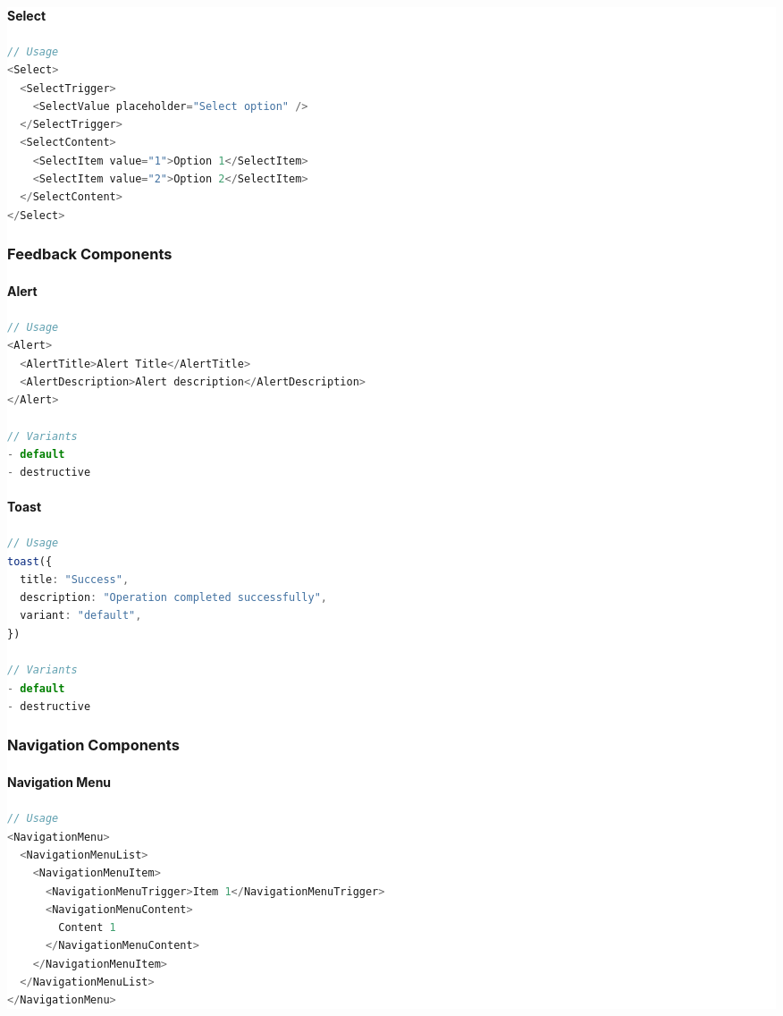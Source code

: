 #### Select
```typescript
// Usage
<Select>
  <SelectTrigger>
    <SelectValue placeholder="Select option" />
  </SelectTrigger>
  <SelectContent>
    <SelectItem value="1">Option 1</SelectItem>
    <SelectItem value="2">Option 2</SelectItem>
  </SelectContent>
</Select>
```

### Feedback Components

#### Alert
```typescript
// Usage
<Alert>
  <AlertTitle>Alert Title</AlertTitle>
  <AlertDescription>Alert description</AlertDescription>
</Alert>

// Variants
- default
- destructive
```

#### Toast
```typescript
// Usage
toast({
  title: "Success",
  description: "Operation completed successfully",
  variant: "default",
})

// Variants
- default
- destructive
```

### Navigation Components

#### Navigation Menu
```typescript
// Usage
<NavigationMenu>
  <NavigationMenuList>
    <NavigationMenuItem>
      <NavigationMenuTrigger>Item 1</NavigationMenuTrigger>
      <NavigationMenuContent>
        Content 1
      </NavigationMenuContent>
    </NavigationMenuItem>
  </NavigationMenuList>
</NavigationMenu>
```
